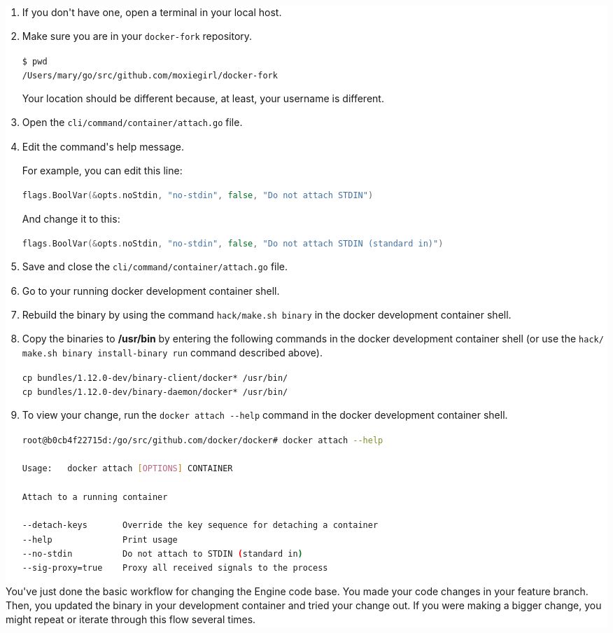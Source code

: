 1. If you don't have one, open a terminal in your local host.

2. Make sure you are in your `docker-fork` repository.

   ```none
   $ pwd
   /Users/mary/go/src/github.com/moxiegirl/docker-fork
   ```

   Your location should be different because, at least, your username is
   different.

3. Open the `cli/command/container/attach.go` file.

4. Edit the command's help message.

   For example, you can edit this line:

   ```go
   flags.BoolVar(&opts.noStdin, "no-stdin", false, "Do not attach STDIN")
   ```

   And change it to this:

   ```go
   flags.BoolVar(&opts.noStdin, "no-stdin", false, "Do not attach STDIN (standard in)")
   ```

5. Save and close the `cli/command/container/attach.go` file.

6. Go to your running docker development container shell.

7. Rebuild the binary by using the command `hack/make.sh binary` in the docker development container shell.

8. Copy the binaries to **/usr/bin** by entering the following commands in the docker development container shell (or use the `hack/make.sh binary install-binary run` command described above).

   ```
   cp bundles/1.12.0-dev/binary-client/docker* /usr/bin/
   cp bundles/1.12.0-dev/binary-daemon/docker* /usr/bin/
   ```

9. To view your change, run the `docker attach --help` command in the docker development container shell.

   ```bash
   root@b0cb4f22715d:/go/src/github.com/docker/docker# docker attach --help

   Usage:	docker attach [OPTIONS] CONTAINER

   Attach to a running container

   --detach-keys       Override the key sequence for detaching a container
   --help              Print usage
   --no-stdin          Do not attach to STDIN (standard in)
   --sig-proxy=true    Proxy all received signals to the process
   ```

You've just done the basic workflow for changing the Engine code base. You made
your code changes in your feature branch. Then, you updated the binary in your
development container and tried your change out. If you were making a bigger
change, you might repeat or iterate through this flow several times.
